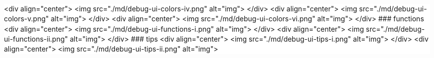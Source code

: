  
 < d i v   a l i g n = " c e n t e r " > 
 
         < i m g   s r c = " . / m d / d e b u g - u i - c o l o r s - i v . p n g "   a l t = " i m g " > 
 
 < / d i v > 
 
 
 
 < d i v   a l i g n = " c e n t e r " > 
 
         < i m g   s r c = " . / m d / d e b u g - u i - c o l o r s - v . p n g "   a l t = " i m g " > 
 
 < / d i v > 
 
 
 
 < d i v   a l i g n = " c e n t e r " >                 
 
         < i m g   s r c = " . / m d / d e b u g - u i - c o l o r s - v i . p n g "   a l t = " i m g " > 
 
 < / d i v > 
 
 
 
 # # #   f u n c t i o n s 
 
 < d i v   a l i g n = " c e n t e r " > 
 
         < i m g   s r c = " . / m d / d e b u g - u i - f u n c t i o n s - i . p n g "   a l t = " i m g " > 
 
 < / d i v > 
 
 
 
 < d i v   a l i g n = " c e n t e r " > 
 
         < i m g   s r c = " . / m d / d e b u g - u i - f u n c t i o n s - i i . p n g "   a l t = " i m g " > 
 
 < / d i v > 
 
 
 
 # # #   t i p s 
 
 < d i v   a l i g n = " c e n t e r " > 
 
         < i m g   s r c = " . / m d / d e b u g - u i - t i p s - i . p n g "   a l t = " i m g " > 
 
 < / d i v > 
 
 
 
 < d i v   a l i g n = " c e n t e r " > 
 
         < i m g   s r c = " . / m d / d e b u g - u i - t i p s - i i . p n g "   a l t = " i m g " > 
 